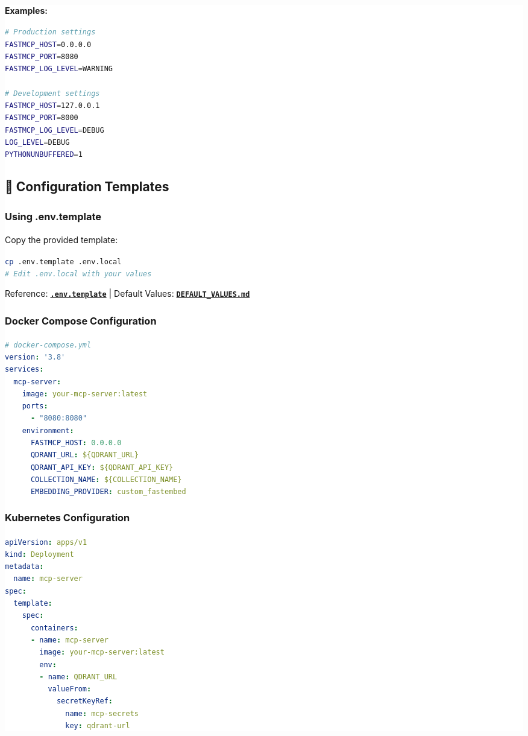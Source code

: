 **Examples:**
```bash
# Production settings
FASTMCP_HOST=0.0.0.0
FASTMCP_PORT=8080
FASTMCP_LOG_LEVEL=WARNING

# Development settings  
FASTMCP_HOST=127.0.0.1
FASTMCP_PORT=8000
FASTMCP_LOG_LEVEL=DEBUG
LOG_LEVEL=DEBUG
PYTHONUNBUFFERED=1
```

## 📁 **Configuration Templates**

### **Using .env.template**

Copy the provided template:
```bash
cp .env.template .env.local
# Edit .env.local with your values
```

Reference: **[`.env.template`](../.env.template)** | Default Values: **[`DEFAULT_VALUES.md`](DEFAULT_VALUES.md)**

### **Docker Compose Configuration**

```yaml
# docker-compose.yml
version: '3.8'
services:
  mcp-server:
    image: your-mcp-server:latest
    ports:
      - "8080:8080"
    environment:
      FASTMCP_HOST: 0.0.0.0
      QDRANT_URL: ${QDRANT_URL}
      QDRANT_API_KEY: ${QDRANT_API_KEY}
      COLLECTION_NAME: ${COLLECTION_NAME}
      EMBEDDING_PROVIDER: custom_fastembed
```

### **Kubernetes Configuration**

```yaml
apiVersion: apps/v1
kind: Deployment
metadata:
  name: mcp-server
spec:
  template:
    spec:
      containers:
      - name: mcp-server
        image: your-mcp-server:latest
        env:
        - name: QDRANT_URL
          valueFrom:
            secretKeyRef:
              name: mcp-secrets
              key: qdrant-url
```